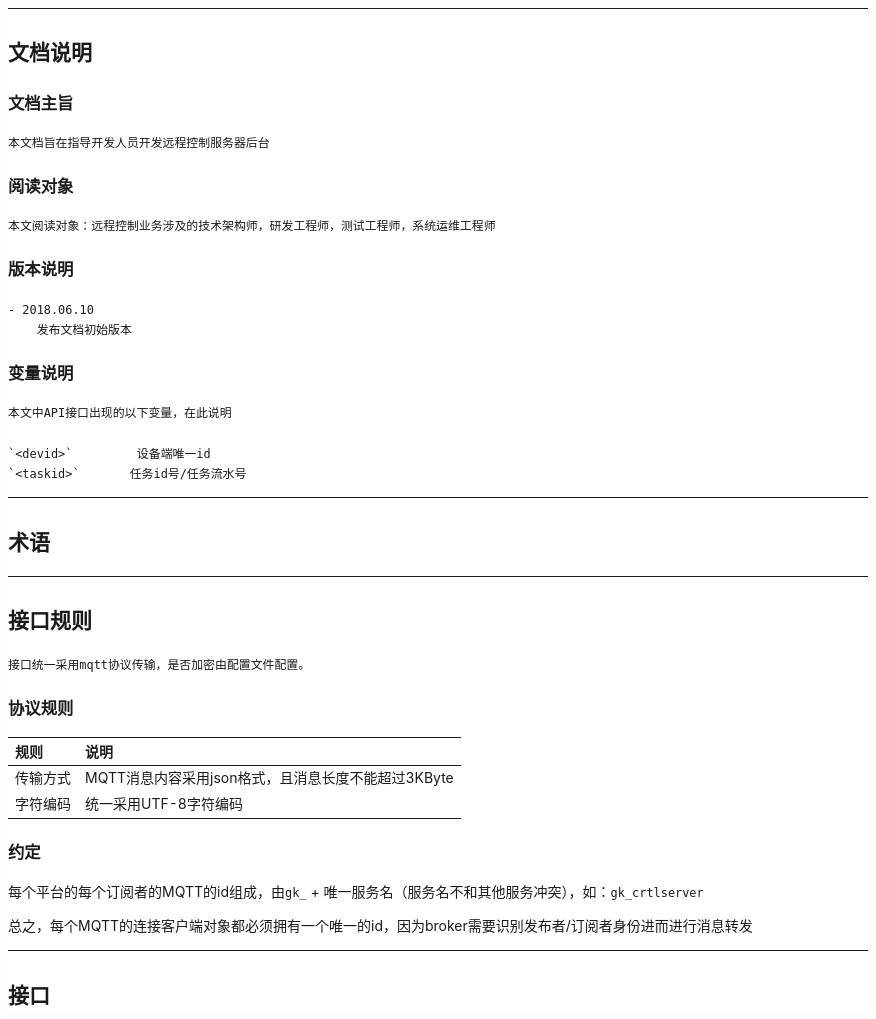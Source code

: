 ----------------
## 文档说明

### 文档主旨

    本文档旨在指导开发人员开发远程控制服务器后台

### 阅读对象

    本文阅读对象：远程控制业务涉及的技术架构师，研发工程师，测试工程师，系统运维工程师

### 版本说明

    - 2018.06.10
        发布文档初始版本

### 变量说明

    本文中API接口出现的以下变量，在此说明

    `<devid>`         设备端唯一id
    `<taskid>`       任务id号/任务流水号



---------------
## 术语


---------------
## 接口规则 

    接口统一采用mqtt协议传输，是否加密由配置文件配置。

### 协议规则

| 规则     | 说明                  |
| :------- | :-------------------- |
| 传输方式 | MQTT消息内容采用json格式，且消息长度不能超过3KByte  |
| 字符编码 | 统一采用UTF-8字符编码 |

### 约定

每个平台的每个订阅者的MQTT的id组成，由`gk_` + 唯一服务名（服务名不和其他服务冲突），如：`gk_crtlserver`


总之，每个MQTT的连接客户端对象都必须拥有一个唯一的id，因为broker需要识别发布者/订阅者身份进而进行消息转发

---------------
## 接口
